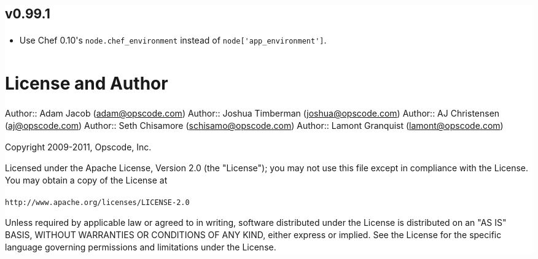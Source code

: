 ## v0.99.1

* Use Chef 0.10's `node.chef_environment` instead of `node['app_environment']`.

License and Author
==================

Author:: Adam Jacob (<adam@opscode.com>)
Author:: Joshua Timberman (<joshua@opscode.com>)
Author:: AJ Christensen (<aj@opscode.com>)
Author:: Seth Chisamore (<schisamo@opscode.com>)
Author:: Lamont Granquist (<lamont@opscode.com>)

Copyright 2009-2011, Opscode, Inc.

Licensed under the Apache License, Version 2.0 (the "License");
you may not use this file except in compliance with the License.
You may obtain a copy of the License at

    http://www.apache.org/licenses/LICENSE-2.0

Unless required by applicable law or agreed to in writing, software
distributed under the License is distributed on an "AS IS" BASIS,
WITHOUT WARRANTIES OR CONDITIONS OF ANY KIND, either express or implied.
See the License for the specific language governing permissions and
limitations under the License.
